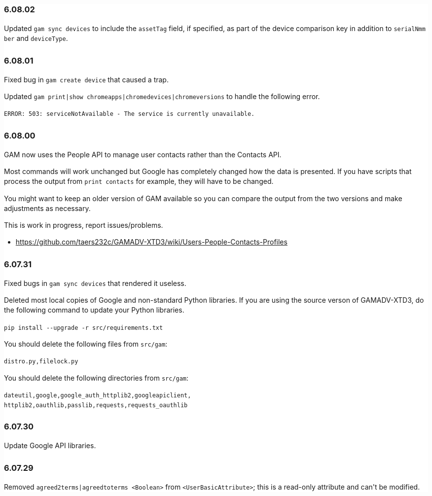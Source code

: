 ### 6.08.02

Updated `gam sync devices` to include the `assetTag` field, if specified, as part of the device
comparison key in addition to `serialNmmber` and `deviceType`.

### 6.08.01

Fixed bug in `gam create device` that caused a trap.

Updated `gam print|show chromeapps|chromedevices|chromeversions` to handle the following error.
```
ERROR: 503: serviceNotAvailable - The service is currently unavailable.
```

### 6.08.00

GAM now uses the People API to manage user contacts rather than the Contacts API.

Most commands will work unchanged but Google has completely changed how the data is presented. If you
have scripts that process the output from `print contacts` for example, they will have to be changed.

You might want to keep an older version of GAM available so you can compare the output from the two
versions and make adjustments as necessary.

This is work in progress, report issues/problems.
* https://github.com/taers232c/GAMADV-XTD3/wiki/Users-People-Contacts-Profiles

### 6.07.31

Fixed bugs in `gam sync devices` that rendered it useless.

Deleted most local copies of Google and non-standard Python libraries.
If you are using the source verson of GAMADV-XTD3, do the following command to update your Python libraries.
```
pip install --upgrade -r src/requirements.txt
```
You should delete the following files from `src/gam`:
```
distro.py,filelock.py
```
You should delete the following directories from `src/gam`:
```
dateutil,google,google_auth_httplib2,googleapiclient,
httplib2,oauthlib,passlib,requests,requests_oauthlib
```

### 6.07.30

Update Google API libraries.

### 6.07.29

Removed `agreed2terms|agreedtoterms <Boolean>` from `<UserBasicAttribute>`; this is a read-only attribute
and can't be modified.
